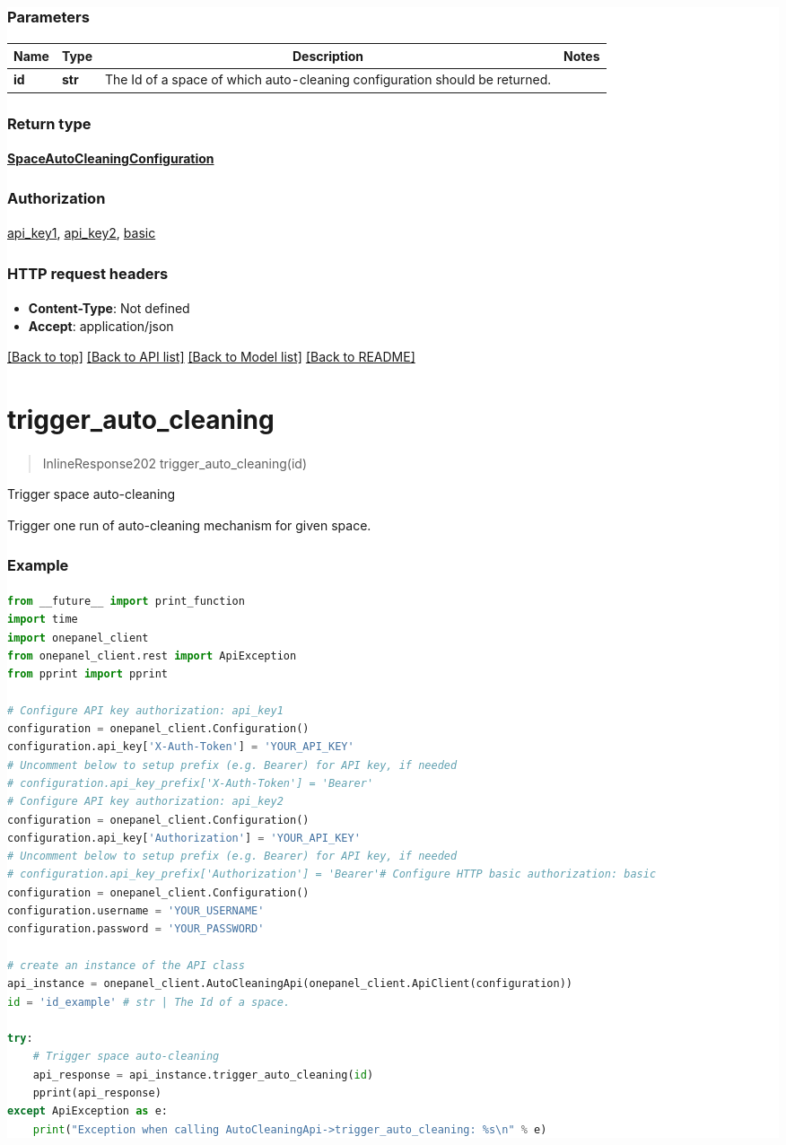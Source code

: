 ### Parameters

Name | Type | Description  | Notes
------------- | ------------- | ------------- | -------------
 **id** | **str**| The Id of a space of which auto-cleaning configuration should be returned. | 

### Return type

[**SpaceAutoCleaningConfiguration**](SpaceAutoCleaningConfiguration.md)

### Authorization

[api_key1](../README.md#api_key1), [api_key2](../README.md#api_key2), [basic](../README.md#basic)

### HTTP request headers

 - **Content-Type**: Not defined
 - **Accept**: application/json

[[Back to top]](#) [[Back to API list]](../README.md#documentation-for-api-endpoints) [[Back to Model list]](../README.md#documentation-for-models) [[Back to README]](../README.md)

# **trigger_auto_cleaning**
> InlineResponse202 trigger_auto_cleaning(id)

Trigger space auto-cleaning

Trigger one run of auto-cleaning mechanism for given space.

### Example
```python
from __future__ import print_function
import time
import onepanel_client
from onepanel_client.rest import ApiException
from pprint import pprint

# Configure API key authorization: api_key1
configuration = onepanel_client.Configuration()
configuration.api_key['X-Auth-Token'] = 'YOUR_API_KEY'
# Uncomment below to setup prefix (e.g. Bearer) for API key, if needed
# configuration.api_key_prefix['X-Auth-Token'] = 'Bearer'
# Configure API key authorization: api_key2
configuration = onepanel_client.Configuration()
configuration.api_key['Authorization'] = 'YOUR_API_KEY'
# Uncomment below to setup prefix (e.g. Bearer) for API key, if needed
# configuration.api_key_prefix['Authorization'] = 'Bearer'# Configure HTTP basic authorization: basic
configuration = onepanel_client.Configuration()
configuration.username = 'YOUR_USERNAME'
configuration.password = 'YOUR_PASSWORD'

# create an instance of the API class
api_instance = onepanel_client.AutoCleaningApi(onepanel_client.ApiClient(configuration))
id = 'id_example' # str | The Id of a space.

try:
    # Trigger space auto-cleaning
    api_response = api_instance.trigger_auto_cleaning(id)
    pprint(api_response)
except ApiException as e:
    print("Exception when calling AutoCleaningApi->trigger_auto_cleaning: %s\n" % e)
```
